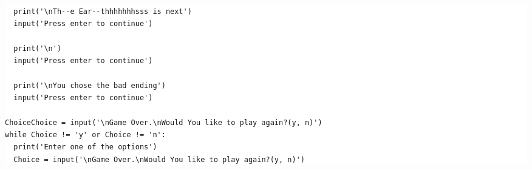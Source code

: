       print('\nTh--e Ear--thhhhhhhsss is next')
      input('Press enter to continue')

      print('\n')
      input('Press enter to continue')
      
      print('\nYou chose the bad ending')
      input('Press enter to continue')

    ChoiceChoice = input('\nGame Over.\nWould You like to play again?(y, n)')
    while Choice != 'y' or Choice != 'n':
      print('Enter one of the options')
      Choice = input('\nGame Over.\nWould You like to play again?(y, n)')

